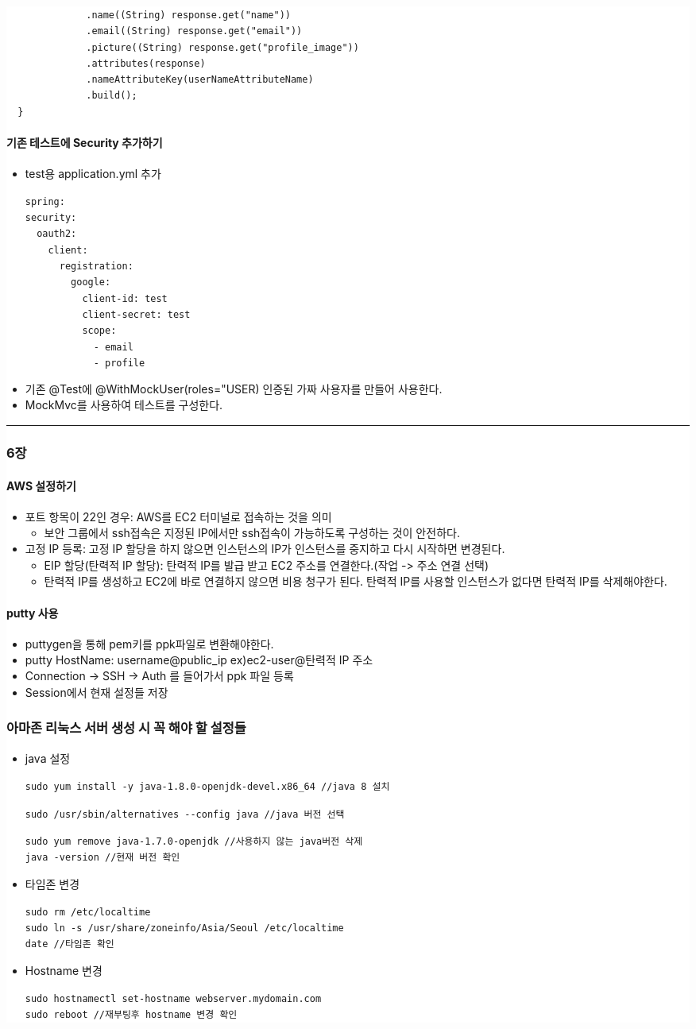   ```
                .name((String) response.get("name"))
                .email((String) response.get("email"))
                .picture((String) response.get("profile_image"))
                .attributes(response)
                .nameAttributeKey(userNameAttributeName)
                .build();
    }
  ```
#### 기존 테스트에 Security 추가하기
- test용 application.yml 추가
  ```
  spring:
  security:
    oauth2:
      client:
        registration:
          google:
            client-id: test
            client-secret: test
            scope:
              - email
              - profile
  ```
- 기존 @Test에 @WithMockUser(roles="USER) 인증된 가짜 사용자를 만들어 사용한다.
- MockMvc를 사용하여 테스트를 구성한다. 

---

### 6장
#### AWS 설정하기
- 포트 항목이 22인 경우: AWS를 EC2 터미널로 접속하는 것을 의미
  - 보안 그룹에서 ssh접속은 지정된 IP에서만 ssh접속이 가능하도록 구성하는 것이 안전하다. 
- 고정 IP 등록: 고정 IP 할당을 하지 않으면 인스턴스의 IP가 인스턴스를 중지하고 다시 시작하면 변경된다.
  - EIP 할당(탄력적 IP 할당): 탄력적 IP를 발급 받고 EC2 주소를 연결한다.(작업 -> 주소 연결 선택) 
  - 탄력적 IP를 생성하고 EC2에 바로 연결하지 않으면 비용 청구가 된다. 탄력적 IP를 사용할 인스턴스가 없다면 탄력적 IP를 삭제해야한다.
  
#### putty 사용
- puttygen을 통해 pem키를 ppk파일로 변환해야한다.
- putty HostName: username@public_ip ex)ec2-user@탄력적 IP 주소
- Connection -> SSH -> Auth 를 들어가서 ppk 파일 등록
- Session에서 현재 설정들 저장

### 아마존 리눅스 서버 생성 시 꼭 해야 할 설정들
- java 설정
  ```
  sudo yum install -y java-1.8.0-openjdk-devel.x86_64 //java 8 설치
  ```
  ```
  sudo /usr/sbin/alternatives --config java //java 버전 선택
  ```
  ```
  sudo yum remove java-1.7.0-openjdk //사용하지 않는 java버전 삭제
  java -version //현재 버전 확인
  ```
- 타임존 변경
  ```
  sudo rm /etc/localtime
  sudo ln -s /usr/share/zoneinfo/Asia/Seoul /etc/localtime
  date //타임존 확인
  ```
- Hostname 변경
  ```
  sudo hostnamectl set-hostname webserver.mydomain.com
  sudo reboot //재부팅후 hostname 변경 확인
  ```